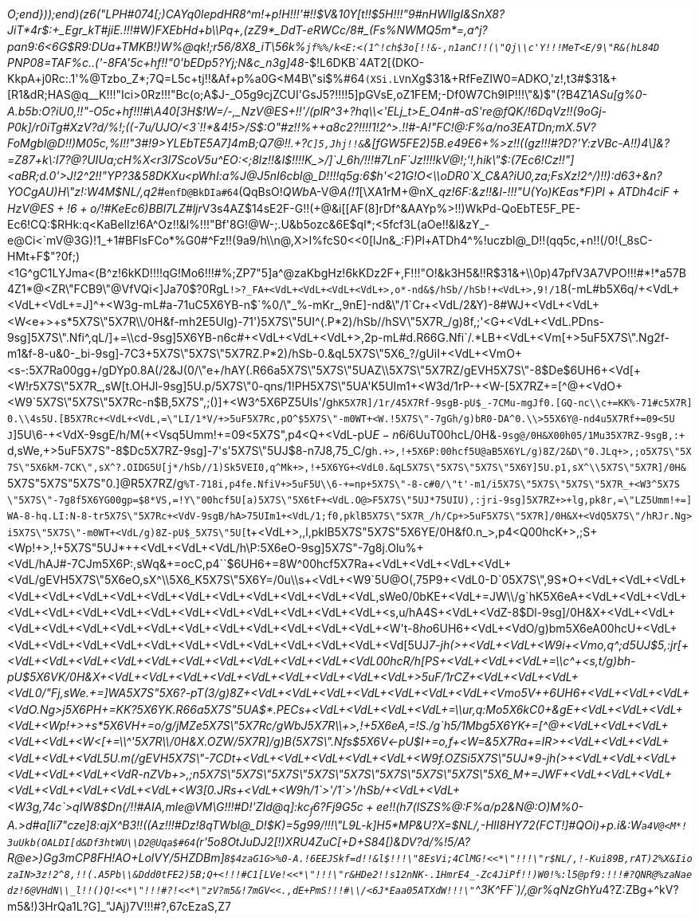 _O;end}));end)(z6("LPH#074[;)CAYq0lepdHR8^m!+p!H!!!'#!!$V&10Y[t!!$5H!!!\"9#nHWllgI&SnX8?JiT*4r$:+_Egr_kT#jiE.!!!#W)FXEbHd+b\\Pq+,(zZ9*_DdT-eRWCc/8#_(Fs%NWMQ5m*=,a^j?pan9:6<6G$R9:DUa+TMKB!)W%@qk!;r56/8X8_iT\\56k%`jf%%/k<E:<(1^!ch$3o[!!&-,n1anC!!(\"Qj\\c'Y!!!MeT<E/9\"R&(hL84D`PNP08=TAF%c..('-8FA'5c+hf!!\"0'bEDp5?Yj;N&c_n3g]48_-$!L6DKB`4AT2[(DKO-KkpA+j0Rc:.1'%@Tzbo_Z*;7Q=L5c+tj!!&Af+p%a0G<M4B\"si$%#64`(XSi.LV`nXg$31&+RfFeZIW0=ADKO,'z!,t3#$31&+[R1&dR;HAS@q__K!!!\"Ici>0Rz!!!\"Bc(o;A$J-_O5g9cjZCUI'GsJ5?!!!!5]pGVsE,oZ1FEM;-Df0W7Ch9IP!!!\"&)$\"(?B4Z1*ASu[g%0-A.b5b:O?iU0,!!\"-O5c+hf!!!#\\A40[3H$!W=/-,_NzV@ES+!!'/(plR^3+?hq\\<'ELj_t>E_O4n#-aS're@fQK/!6DqVz!!(9oGj-P0k]/r0iTg#XzV?d/%!;((-7u/UJO/<3`!!*&4!5>/S$:O\"#z!!%++a8c2?!!!!1!2^>.!!#-A!\"FC!@:F%a/no3EATDn;mX.5V?FoMgbl@_D!!)M05c,%l!!\"3#!9>YLEbTE5A7]4mB;Q7@!!$.%%*Y5\\EbTE5@rH7+Des![!R1TEz!!&l3!!!!ZK)hqG9Me8e7nc]F5tkWa<)Q:_8'OT`H5*MPBL&F(!!!#ZX%;sbz!!!!)bl@_D!!!!55c,1p!!%]Q,Ol@04?YlG4s3$_+?`C]5,Jhj!!&`&[fGW5FE2)5B.e49E6+%>z!!((gz!!!#?D?'Y:zVBc-A!!)4\\]&?=Z87+k\\:I7?@?UIUa;cH%X<*r3l7ScoV5u^EO:<;8lz!!&l$!!!!K_>/]`J_6h/!!!#7LnF`Jz!!!!kV@!;'!,hik\"$:(7Ec6!Cz!!\"]<aBR;d.0'>J!2^2*!!\"YP?3&58DKXu<pWhI:a%J@J5nI6cbl@_D!!!!q5g:6$h'<21G!O<\\oDR0`X_C&A?iU0,za;FsXz!2^/)!!):d63+&n?YOCgAU)H\"z!:W4M$NL/,q2#*`enfD@BkDIa#64`(QqBsO!$QWb%0-A.p86sP&c_n3!!!!\"q8`gBz!!((^!<<*\"!!!\"r&-)\\1`6`>4!-`HtFCeus@;KjpV@W_-!0@2JC`QkiD.RftFCAWpA]PG`z!!&l&!!!\"R!8Q)h\\:$A-V@*A(!1*[\\XA1rM+@nX<a>*_qz!6F:&z!!&l-!!!\"U(Yo)KEas$*F)Pl+ATDh4ciF+HzV@ES+!6+o/!$#KeEc6)BBl7LZ#ljr*V3s4AZ$14sE2F-G!!(+@&i[[AF(8]rDf^&AAYp%>!!)WkPd-QoEbTE5F_PE-Ec6!CQ:$RHk:q<KaBelIz!6A^Oz!!&l%!!!\"Bf'8G!@W-;.U&b5ozc&6E$ql*;<5fcf3L(aOe!!&l&zY_-e@Ci<`mV@3G)!1_+1#BFlsFCo*%G0#^Fz!!(9a9/h\\n@,X>I%fcS0<<0[lJn&_:F)Pl+ATDh4^%!uczbl@_D!!(qq5c,+n!!(/0!(_8sC-HMt+F$\"?0f;)<1G^gC1LYJma<(B^z!6kKD!!!!qG!Mo6!!!#%;ZP7\"5]a^@zaKbgHz!6kKDz2F+,F!!!\"O!&k3H5&!!R$31&+\\0p)47pfV3A7VPO!!!#*!*a57B4Z1*@<ZR\"FCB9\"@VfVQi<]Ja70$?0RgL`!>?_FA+<VdL+<VdL+<VdL+<VdL+>,o*-nd&$/hSb//hSb!+<VdL+>,9!/1`8(-mL#b5X6q/+<VdL+<VdL+<VdL+=J]^+<W3g-mL#a-71uC5X6YB-n$`%0/\"_%-mKr_,9nE]-nd&\"/1`Cr+<VdL/2&Y)-8#WJ+<VdL+<VdL+<W<e+>+s*5X7S\"5X7R\\/0H&f-mh2E5UIg)-71')5X7S\"5UI^(.P*2)/hSb//hSV\"5X7R_/g)8f,;'<G+<VdL+<VdL.PDns-9sg]5X7S\".Nfi^,qL/]+=\\cd-9sg]5X6YB-n6c#+<VdL+<VdL+<VdL+>,2p-mL#d.R66G.Nfi`/.*LB+<VdL+<Vm[+>5uF5X7S\".Ng2f-m1&f-8-u&0-_bi-9sg]-7C3+5X7S\"5X7S\"5X7RZ.P*2)/hSb-0.&qL5X7S\"5X6_?/gUiI+<VdL+<VmO+<s-:5X7Ra00gg+/gDYp0.8A(/2&J(0/\"e+/hAY(.R66a5X7S\"5X7S\"5UAZ\\5X7S\"5X7RZ/gEVH5X7S\"-8$De$6UH6+<Vd[+<W!r5X7S\"5X7R_,sW[t.OHJl-9sg]5U.p/5X7S\"0-qns/1!PH5X7S\"5UA'K5UIm1+<W3d/1rP-+<W-[5X7RZ+=[^@+<VdO+<W9`5X7S\"5X7S\"5X7Rc-n$B,5X7S\",;()]+<W3^5X6PZ5UIs'/g`hK5X7R]/1r/45X7Rf-9sgB-pU$_-7CMu-mgJf0.[GQ-nc\\c+=KK%-71#c5X7R]0.\\4s5U.[B5X7Rc+<VdL+<VdL,=\"LI/1*V/+>5uF5X7Rc,pO^$5X7S\"-m0WT+<W.!5X7S\"-7gGh/g)bR0-DA^0.\\>55X6Y@-nd4u5X7Rf+=09<5UJ`]5U\\6-+<VdX-9sgE/h/M(+<Vsq5Umm!+=09<5X7S\",p4<Q+<VdL-pU$E-n6i%/gVhs$6UuT00hcL/0H&`-9sg@/0H&X00h05/1Mu35X7RZ-9sgB,:+`d,sWe,+>5uF5X7S\"-8$Dc5X7RZ-9sg]-7's'5X7S\"5UJ$8-n7J8,75_C/g`h.+>,!+5X6P:00hcf5U@aB5X6YL/g)8Z/2&D\"0.JLq+>,;o5X7S\"5X7S\"5X6kM-7CK\",sX^?.OIDG5U[j*/hSb//1)Sk5VEI0,q^Mk+>,!+5X6YG+<VdL0.&qL5X7S\"5X7S\"5X7S\"5X6Y]5U.p1,sX^\\5X7S\"5X7R]/0H&`5X7S\"5X7S\"5X7S\"0.]@R5X7RZ/g`%T-718i,p4fe.NfiV+>5uF5U\\6-+=np+5X7S\"-8-c#0/\"t'-m1/i5X7S\"5X7S\"5X7S\"5X7R_+<W3^5X7S\"5X7S\"-7g8f5X6YG00gp=$8*VS,=!Y\"00hcf5U[a)5X7S\"5X6tF+<VdL.O@>F5X7S\"5UJ*75UIU),:jri-9sg]5X7RZ+>+lg,pk8r,=\"LZ5Umm!+=]WA-8-hq.LI:N-8-tr5X7S\"5X7Rc+<VdV-9sgB/hA>75UIm1+<VdL/1;f0,pklB5X7S\"5X7R_/h/Cp+>5uF5X7S\"5X7R]/0H&X+<VdQ5X7S\"/hRJr.Ng>i5X7S\"5X7S\"-m0WT+<VdL/g)8Z-pU$_5X7S\"5U[`t+<VdL+>,,l,pklB5X7S\"5X7S\"5X6YE/0H&f0.n_>,p4<Q00hcK+>,;S+<Wp!+>,!+5X7S\"5UJ*++<VdL+<VdL+<VdL/h\\P:5X6eO-9sg]5X7S\"-7g8j.Olu%+<VdL/hAJ#-7CJm5X6P:,sWq&+=ocC,p4``$6UH6+=8W^00hcf5X7Ra+<VdL+<VdL+<VdL+<VdL+<VdL/gEVH5X7S\"5X6eO,sX^\\5X6_K5X7S\"5X6Y=/0u\\s+<VdL+<W9`5U@O(,75P9+<VdL0-D`05X7S\",9S*O+<VdL+<VdL+<VdL+<VdL+<VdL+<VdL+<VdL+<VdL+<VdL+<VdL+<VdL+<VdL+<VdL+<VdL,sWe0/0bKE+<VdL+=JW\\/g`hK5X6eA+<VdL+<VdL+<VdL+<VdL+<VdL+<VdL+<VdL+<VdL+<VdL+<VdL+<VdL+<VdL+<VdL+<VdL+<s,u/hA4S+<VdL+<VdZ-8$Dl-9sg]/0H&X+<VdL+<VdL+<VdL+<VdL+<VdL+<VdL+<VdL+<VdL+<VdL+<VdL+<VdL+<VdL+<VdL+<W't-8$ho$6UH6+<VdL+<VdO/g)bm5X6eA00hcU+<VdL+<VdL+<VdL+<VdL+<VdL+<VdL+<VdL+<VdL+<VdL+<VdL+<VdL+<VdL+<Vd[5UJ*7-jh(>+<VdL+<VdL+<W9i+<Vmo,q^;d5UJ$5,:jr[+<VdL+<VdL+<VdL+<VdL+<VdL+<VdL+<VdL+<VdL+<VdL+<VdL+<VdL00hcR/h[PS+<VdL+<VdL+<VdL+=\\c^+<s,t/g)bh-pU$_5X6VK/0H&X+<VdL+<VdL+<VdL+<VdL+<VdL+<VdL+<VdL+<VdL+<VdL+>5uF/1rCZ+<VdL+<VdL+<VdL+<VdL0/\"Fj,sWe.+=]WA5X7S\"5X6_?-pT(3/g)8Z+<VdL+<VdL+<VdL+<VdL+<VdL+<VdL+<VdL+<Vmo5V+$+$6UH6+<VdL+<VdL+<VdL+<VdO.Ng>j5X6PH+=KK?5X6YK.R66a5X7S\"5UA$*.PECs+<VdL+<VdL+<VdL+<VdL+=\\ur,q:Mo5X6kC0+&gE+<VdL+<VdL+<VdL+<VdL+<Wp!+>+s*5X6VH+=o/g/jMZe5X7S\"5X7Rc/gWbJ5X7R\\+>,!+5X6eA,=!S./g`h5/1Mbg5X6YK+=[^@+<VdL+<VdL+<VdL+<VdL+<VdL+<W<[+=\\^'5X7R\\/0H&X.OZW/5X7R]/g)B(5X7S\".Nfs$5X6V<-pU$I+=o,f+<W=&5X7Ra+=IR>+<VdL+<VdL+<VdL+<VdL+<VdL+<VdL5U.m(/gEVH5X7S\"-7CDt+<VdL+<VdL+<VdL+<VdL+<VdL+<W9f.OZSi5X7S\"5UJ*9-jh(>+<VdL+<VdL+<VdL+<VdL+<VdL+<VdL+<VdR-nZVb+>,;n5X7S\"5X7S\"5X7S\"5X7S\"5X7S\"5X7S\"5X7S\"5X7S\"5X6_M+=JWF+<VdL+<VdL+<VdL+<VdL+<VdL+<VdL+<VdL+<VdL+<W3[0.JRs+<VdL+<W9h/1`>'/1`>'/hSb/+<VdL+<VdL+<W3g,74c`>qIW8$Dn(/!!#AIA,mle@VM\\G!!!#D!'ZId@q]:kc$_f6?Fj9G5c+ee!!(h%!)9a]BfO?;!!!#W,k\"!q%0-A.\"lPFI!+0)CDf0&nFNAe0z!!&l/!!!!<_#Sg7F*)G:DJ(S6DfT]'FJ]WM!!$7(lSZS%@:F%a/p2&N@:O)M%0-A.>d#a[li7\"cze]8:ajX^B3!!((Az!!!#Dz!8qTWbl@_D!$K)=5g99/!!!\"L9L-k]H5*MP&U?X=$NL/,-HlI8HY72(FCT!]#QOi)+p.i&:W`a4V@<M*!3uUkb(OALDI[d&Df3htWU\\D2@Uqa$#64`(r'5o8OtJuD$J2%l4gKH#a9DVEz!2^A/!!'$[!)XRU4ZuC[+D+S84[)&DV?d/%!5/A?R@e>)Gg3mCP8FH!AO+LolVY/5HZDBm]`8$4zaG1G>%0-A.!6EEJSkf=d!!&l$!!!\"8EsVi;4ClMG!<<*\"!!!\"r$NL/,!-Kui89B,rAT)2%X&IiozaIN>3z!2^8,!!(.A5Pb\\&Ddd0tFE2)5B;Q+<!!!#C1[LVe!<<*\"!!!\"r&HDe2!!s12nNK-.1HmrE4_-Zc4JiPf!!)W0!%:l5@pf9:!!!#?QNR@%zaNaedz!6@VHdN\\_l!!()Q!<<*\"!!!#?!<<*\"zV?m5&!7mGV<<.,dE+PmS!!!#\\/<6J*Eaa05ATXdW!!!\"`^3K^FF`)/,@r%qNzGhYu*4?Z:ZBg+^kV?m5&!)3HrQa1L?G]_\"JAj)7V!!!#?,67cEzaS,Z7